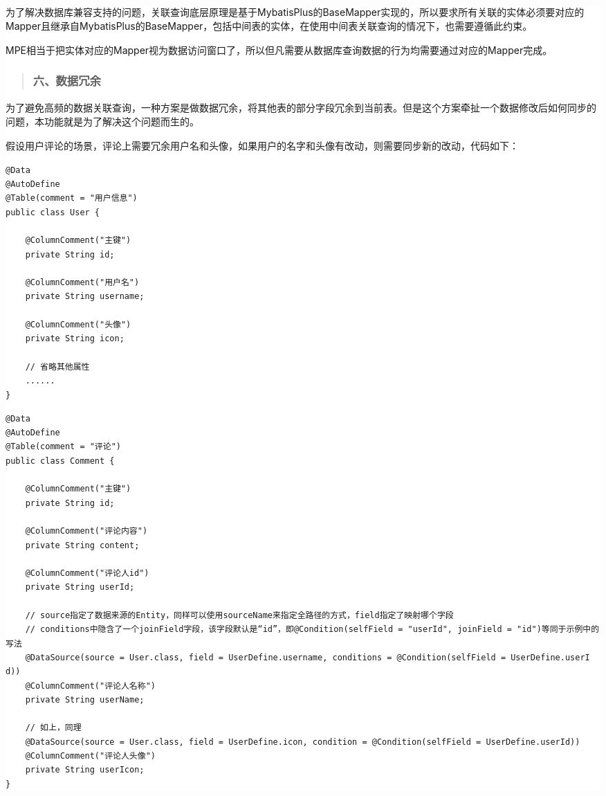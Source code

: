 为了解决数据库兼容支持的问题，关联查询底层原理是基于MybatisPlus的BaseMapper实现的，所以要求所有关联的实体必须要对应的Mapper且继承自MybatisPlus的BaseMapper，包括中间表的实体，在使用中间表关联查询的情况下，也需要遵循此约束。

MPE相当于把实体对应的Mapper视为数据访问窗口了，所以但凡需要从数据库查询数据的行为均需要通过对应的Mapper完成。

> ### 六、数据冗余

为了避免高频的数据关联查询，一种方案是做数据冗余，将其他表的部分字段冗余到当前表。但是这个方案牵扯一个数据修改后如何同步的问题，本功能就是为了解决这个问题而生的。

假设用户评论的场景，评论上需要冗余用户名和头像，如果用户的名字和头像有改动，则需要同步新的改动，代码如下：

```
@Data
@AutoDefine
@Table(comment = "用户信息")
public class User {

    @ColumnComment("主键")
    private String id;

    @ColumnComment("用户名")
    private String username;

    @ColumnComment("头像")
    private String icon;
    
    // 省略其他属性
    ......
}
```

```
@Data
@AutoDefine
@Table(comment = "评论")
public class Comment {

    @ColumnComment("主键")
    private String id;

    @ColumnComment("评论内容")
    private String content;

    @ColumnComment("评论人id")
    private String userId;

    // source指定了数据来源的Entity，同样可以使用sourceName来指定全路径的方式，field指定了映射哪个字段
    // conditions中隐含了一个joinField字段，该字段默认是“id”，即@Condition(selfField = "userId", joinField = "id")等同于示例中的写法
    @DataSource(source = User.class, field = UserDefine.username, conditions = @Condition(selfField = UserDefine.userId))
    @ColumnComment("评论人名称")
    private String userName;

    // 如上，同理
    @DataSource(source = User.class, field = UserDefine.icon, condition = @Condition(selfField = UserDefine.userId))
    @ColumnComment("评论人头像")
    private String userIcon;
}
```
